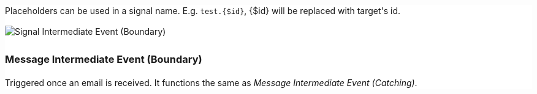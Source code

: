 Placeholders can be used in a signal name. E.g. `test.{$id}`, {$id} will be replaced with target's id.

![Signal Intermediate Event (Boundary)](https://raw.githubusercontent.com/espocrm/documentation/master/_static/images/administration/bpm/event-intermediate-signal-boundary.png)

### Message Intermediate Event (Boundary)

Triggered once an email is received. It functions the same as *Message Intermediate Event (Catching)*.
